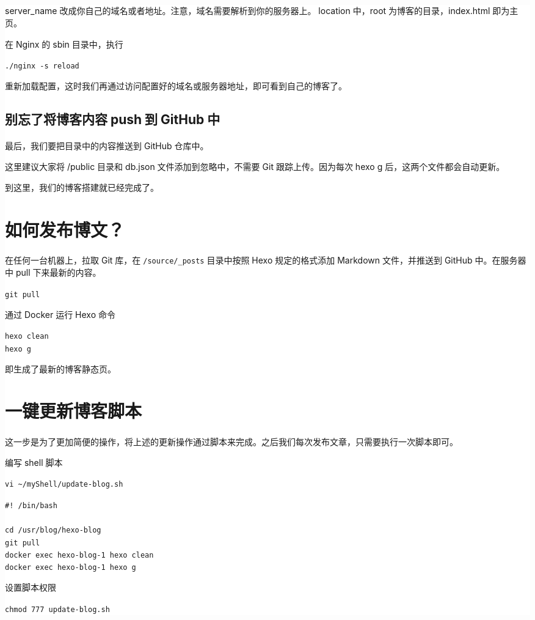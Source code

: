 server_name 改成你自己的域名或者地址。注意，域名需要解析到你的服务器上。
location 中，root 为博客的目录，index.html 即为主页。

在 Nginx 的 sbin 目录中，执行

```
./nginx -s reload
```

重新加载配置，这时我们再通过访问配置好的域名或服务器地址，即可看到自己的博客了。

## 别忘了将博客内容 push 到 GitHub 中
最后，我们要把目录中的内容推送到 GitHub 仓库中。

这里建议大家将 /public 目录和 db.json 文件添加到忽略中，不需要 Git 跟踪上传。因为每次 hexo g 后，这两个文件都会自动更新。

到这里，我们的博客搭建就已经完成了。

# 如何发布博文？
在任何一台机器上，拉取 Git 库，在 `/source/_posts` 目录中按照 Hexo 规定的格式添加 Markdown 文件，并推送到 GitHub 中。在服务器中 pull 下来最新的内容。

```
git pull
```

通过 Docker 运行 Hexo 命令

```
hexo clean
hexo g
```

即生成了最新的博客静态页。

# 一键更新博客脚本
这一步是为了更加简便的操作，将上述的更新操作通过脚本来完成。之后我们每次发布文章，只需要执行一次脚本即可。

编写 shell 脚本

```
vi ~/myShell/update-blog.sh
```


```
#! /bin/bash

cd /usr/blog/hexo-blog
git pull
docker exec hexo-blog-1 hexo clean
docker exec hexo-blog-1 hexo g
```

设置脚本权限

```
chmod 777 update-blog.sh
```
